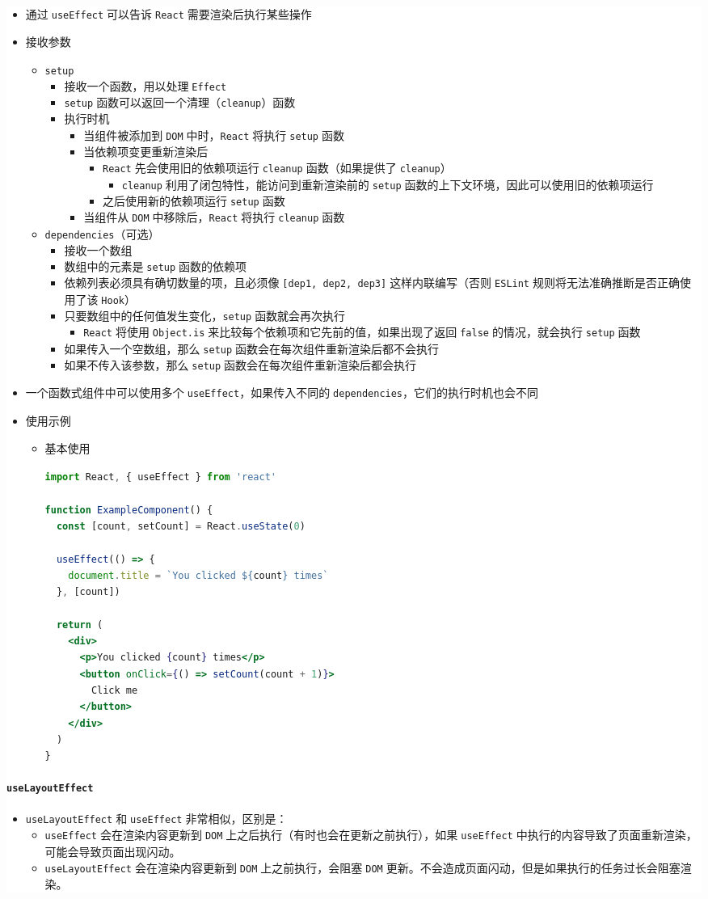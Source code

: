 - 通过 `useEffect` 可以告诉 `React` 需要渲染后执行某些操作

- 接收参数

  - `setup`
    - 接收一个函数，用以处理 `Effect`
    - `setup` 函数可以返回一个清理（`cleanup`）函数
    - 执行时机
      - 当组件被添加到 `DOM` 中时，`React` 将执行 `setup` 函数
      - 当依赖项变更重新渲染后
        - `React` 先会使用旧的依赖项运行 `cleanup` 函数（如果提供了 `cleanup`）
          - `cleanup` 利用了闭包特性，能访问到重新渲染前的 `setup` 函数的上下文环境，因此可以使用旧的依赖项运行
        - 之后使用新的依赖项运行 `setup` 函数
      - 当组件从 `DOM` 中移除后，`React` 将执行 `cleanup` 函数
  - `dependencies`（可选）
    - 接收一个数组
    - 数组中的元素是 `setup` 函数的依赖项
    - 依赖列表必须具有确切数量的项，且必须像 `[dep1, dep2, dep3]` 这样内联编写（否则 `ESLint` 规则将无法准确推断是否正确使用了该 `Hook`）
    - 只要数组中的任何值发生变化，`setup` 函数就会再次执行
      - `React` 将使用 `Object.is` 来比较每个依赖项和它先前的值，如果出现了返回 `false` 的情况，就会执行 `setup` 函数
    - 如果传入一个空数组，那么 `setup` 函数会在每次组件重新渲染后都不会执行
    - 如果不传入该参数，那么 `setup` 函数会在每次组件重新渲染后都会执行

- 一个函数式组件中可以使用多个 `useEffect`，如果传入不同的 `dependencies`，它们的执行时机也会不同

- 使用示例

  - 基本使用

    ~~~jsx
    import React, { useEffect } from 'react'
    
    function ExampleComponent() {
      const [count, setCount] = React.useState(0)
    
      useEffect(() => {
        document.title = `You clicked ${count} times`
      }, [count])
    
      return (
        <div>
          <p>You clicked {count} times</p>
          <button onClick={() => setCount(count + 1)}>
            Click me
          </button>
        </div>
      )
    }
    ~~~

#### `useLayoutEffect`

- `useLayoutEffect` 和 `useEffect` 非常相似，区别是：
  - `useEffect` 会在渲染内容更新到 `DOM` 上之后执行（有时也会在更新之前执行），如果 `useEffect` 中执行的内容导致了页面重新渲染，可能会导致页面出现闪动。
  - `useLayoutEffect` 会在渲染内容更新到 `DOM` 上之前执行，会阻塞 `DOM` 更新。不会造成页面闪动，但是如果执行的任务过长会阻塞渲染。
